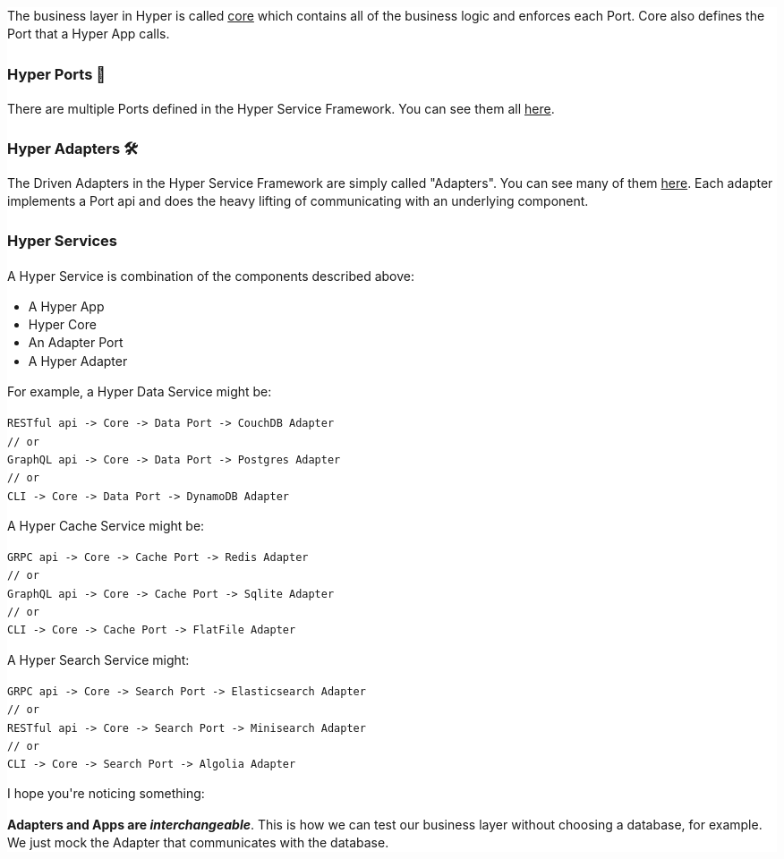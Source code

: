 The business layer in Hyper is called [core](https://nest.land/package/hyper) which contains all of the business logic and enforces each Port. Core also defines the Port that a Hyper App calls.

### Hyper Ports 🔌

There are multiple Ports defined in the Hyper Service Framework. You can see them all [here](https://nest.land/gallery?search=hyper-port).

### Hyper Adapters 🛠

The Driven Adapters in the Hyper Service Framework are simply called "Adapters". You can see many of them [here](https://nest.land/gallery?search=hyper-adapter). Each adapter implements a Port api and does the heavy lifting of communicating with an underlying component.

### Hyper Services

A Hyper Service is combination of the components described above:

- A Hyper App
- Hyper Core
- An Adapter Port
- A Hyper Adapter

For example, a Hyper Data Service might be:

```
RESTful api -> Core -> Data Port -> CouchDB Adapter
// or
GraphQL api -> Core -> Data Port -> Postgres Adapter
// or
CLI -> Core -> Data Port -> DynamoDB Adapter
```

A Hyper Cache Service might be:

```
GRPC api -> Core -> Cache Port -> Redis Adapter
// or
GraphQL api -> Core -> Cache Port -> Sqlite Adapter
// or
CLI -> Core -> Cache Port -> FlatFile Adapter
```

A Hyper Search Service might:

```
GRPC api -> Core -> Search Port -> Elasticsearch Adapter
// or
RESTful api -> Core -> Search Port -> Minisearch Adapter
// or
CLI -> Core -> Search Port -> Algolia Adapter
```

I hope you're noticing something:

**Adapters and Apps are _interchangeable_**. This is how we can test our business layer without choosing a database, for example. We just mock the Adapter that communicates with the database.
